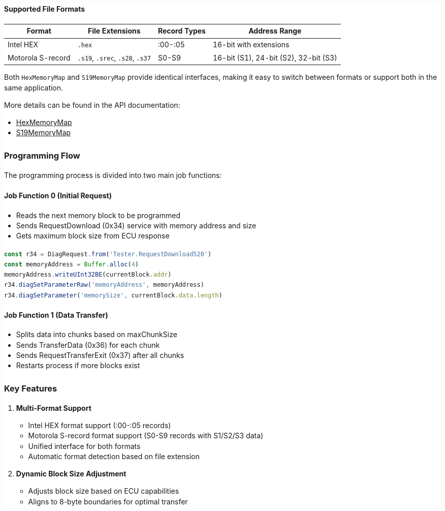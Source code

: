 ```typescript
```

#### Supported File Formats

| Format | File Extensions | Record Types | Address Range |
|--------|----------------|--------------|---------------|
| Intel HEX | `.hex` | :00-:05 | 16-bit with extensions |
| Motorola S-record | `.s19`, `.srec`, `.s28`, `.s37` | S0-S9 | 16-bit (S1), 24-bit (S2), 32-bit (S3) |

Both `HexMemoryMap` and `S19MemoryMap` provide identical interfaces, making it easy to switch between formats or support both in the same application.

More details can be found in the API documentation:
- [HexMemoryMap](https://app.whyengineer.com/scriptApi/scriptApi/classes/HexMemoryMap.html)
- [S19MemoryMap](https://app.whyengineer.com/scriptApi/scriptApi/classes/S19MemoryMap.html)

### Programming Flow

The programming process is divided into two main job functions:

#### Job Function 0 (Initial Request)

- Reads the next memory block to be programmed
- Sends RequestDownload (0x34) service with memory address and size
- Gets maximum block size from ECU response

```typescript
const r34 = DiagRequest.from('Tester.RequestDownload520')
const memoryAddress = Buffer.alloc(4)
memoryAddress.writeUInt32BE(currentBlock.addr)
r34.diagSetParameterRaw('memoryAddress', memoryAddress)
r34.diagSetParameter('memorySize', currentBlock.data.length)
```

#### Job Function 1 (Data Transfer)

- Splits data into chunks based on maxChunkSize
- Sends TransferData (0x36) for each chunk
- Sends RequestTransferExit (0x37) after all chunks
- Restarts process if more blocks exist

### Key Features

1. **Multi-Format Support**

   - Intel HEX format support (:00-:05 records)
   - Motorola S-record format support (S0-S9 records with S1/S2/S3 data)
   - Unified interface for both formats
   - Automatic format detection based on file extension

2. **Dynamic Block Size Adjustment**

   - Adjusts block size based on ECU capabilities
   - Aligns to 8-byte boundaries for optimal transfer

